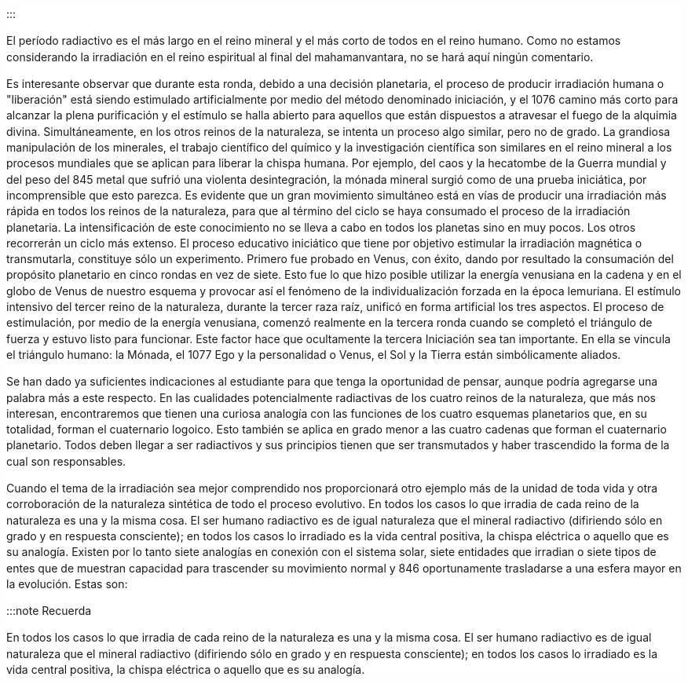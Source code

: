:::

El período radiactivo es el más largo en el reino mineral y el más corto de todos en el reino humano. Como no estamos considerando la irradiación en el reino espiritual al final del mahamanvantara, no se hará aquí ningún comentario.

Es interesante observar que durante esta ronda, debido a una decisión planetaria, el proceso de producir irradiación humana o "liberación" está siendo estimulado artificialmente por medio del método denominado iniciación, y el <pin lang="en">1076</pin> camino más corto para alcanzar la plena purificación y el estímulo se halla abierto para aquellos que están dispuestos a atravesar el fuego de la alquimia divina. Simultáneamente, en los otros reinos de la naturaleza, se intenta un proceso algo similar, pero no de grado. La grandiosa manipulación de los minerales, el trabajo científico del químico y la investigación científica son similares en el reino mineral a los procesos mundiales que se aplican para liberar la chispa humana. Por ejemplo, del caos y la hecatombe de la Guerra mundial y del peso del <pin lang="es">845</pin> metal que sufrió una violenta desintegración, la mónada mineral surgió como de una prueba iniciática, por incomprensible que esto parezca. Es evidente que un gran movimiento simultáneo está en vías de producir una irradiación más rápida en todos los reinos de la naturaleza, para que al término del ciclo se haya consumado el proceso de la irradiación planetaria. La intensificación de este conocimiento no se lleva a cabo en todos los planetas sino en muy pocos. Los otros recorrerán un ciclo más extenso. El proceso educativo iniciático que tiene por objetivo estimular la irradiación magnética o transmutarla, constituye sólo un experimento. Primero fue probado en Venus, con éxito, dando por resultado la consumación del propósito planetario en cinco rondas en vez de siete. Esto fue lo que hizo posible utilizar la energía venusiana en la cadena y en el globo de Venus de nuestro esquema y provocar así el fenómeno de la individualización forzada en la época lemuriana. El estímulo intensivo del tercer reino de la naturaleza, durante la tercer raza raíz, unificó en forma artificial los tres aspectos. El proceso de estimulación, por medio de la energía venusiana, comenzó realmente en la tercera ronda cuando se completó el triángulo de fuerza y estuvo listo para funcionar. Este factor hace que ocultamente la tercera Iniciación sea tan importante. En ella se vincula el triángulo humano: la Mónada, el <pin lang="en">1077</pin> Ego y la personalidad o Venus, el Sol y la Tierra están simbólicamente aliados.

Se han dado ya suficientes indicaciones al estudiante para que tenga la oportunidad de pensar, aunque podría agregarse una palabra más a este respecto. En las cualidades potencialmente radiactivas de los cuatro reinos de la naturaleza, que más nos interesan, encontraremos que tienen una curiosa analogía con las funciones de los cuatro esquemas planetarios que, en su totalidad, forman el cuaternario logoico. Esto también se aplica en grado menor a las cuatro cadenas que forman el cuaternario planetario. Todos deben llegar a ser radiactivos y sus principios tienen que ser transmutados y haber trascendido la forma de la cual son responsables.

Cuando el tema de la irradiación sea mejor comprendido nos proporcionará otro ejemplo más de la unidad de toda vida y otra corroboración de la naturaleza sintética de todo el proceso evolutivo. En todos los casos lo que irradia de cada reino de la naturaleza es una y la misma cosa. El ser humano radiactivo es de igual naturaleza que el mineral radiactivo (difiriendo sólo en grado y en respuesta consciente); en todos los casos lo irradiado es la vida central positiva, la chispa eléctrica o aquello que es su analogía. Existen por lo tanto siete analogías en conexión con el sistema solar, siete entidades que irradian o siete tipos de entes que de muestran capacidad para trascender su movimiento normal y <pin lang="es">846</pin> oportunamente trasladarse a una esfera mayor en la evolución. Estas son:

:::note Recuerda

En todos los casos lo que irradia de cada reino de la naturaleza es una y la misma cosa. El ser humano radiactivo es de igual naturaleza que el mineral radiactivo (difiriendo sólo en grado y en respuesta consciente); en todos los casos lo irradiado es la vida central positiva, la chispa eléctrica o aquello que es su analogía.
